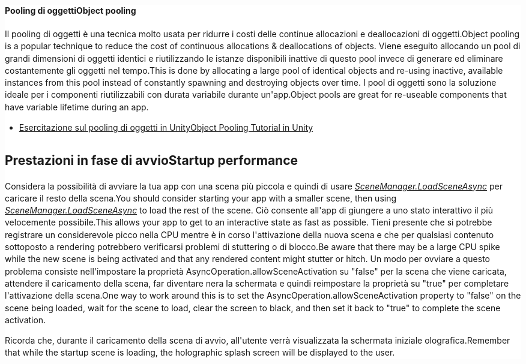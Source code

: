 #### <a name="object-pooling"></a><span data-ttu-id="cc2b3-319">Pooling di oggetti</span><span class="sxs-lookup"><span data-stu-id="cc2b3-319">Object pooling</span></span>

<span data-ttu-id="cc2b3-320">Il pooling di oggetti è una tecnica molto usata per ridurre i costi delle continue allocazioni e deallocazioni di oggetti.</span><span class="sxs-lookup"><span data-stu-id="cc2b3-320">Object pooling is a popular technique to reduce the cost of continuous allocations & deallocations of objects.</span></span> <span data-ttu-id="cc2b3-321">Viene eseguito allocando un pool di grandi dimensioni di oggetti identici e riutilizzando le istanze disponibili inattive di questo pool invece di generare ed eliminare costantemente gli oggetti nel tempo.</span><span class="sxs-lookup"><span data-stu-id="cc2b3-321">This is done by allocating a large pool of identical objects and re-using inactive, available instances from this pool instead of constantly spawning and destroying objects over time.</span></span> <span data-ttu-id="cc2b3-322">I pool di oggetti sono la soluzione ideale per i componenti riutilizzabili con durata variabile durante un'app.</span><span class="sxs-lookup"><span data-stu-id="cc2b3-322">Object pools are great for re-useable components that have variable lifetime during an app.</span></span>

- [<span data-ttu-id="cc2b3-323">Esercitazione sul pooling di oggetti in Unity</span><span class="sxs-lookup"><span data-stu-id="cc2b3-323">Object Pooling Tutorial in Unity</span></span>](https://unity3d.com/learn/tutorials/topics/scripting/object-pooling) 

## <a name="startup-performance"></a><span data-ttu-id="cc2b3-324">Prestazioni in fase di avvio</span><span class="sxs-lookup"><span data-stu-id="cc2b3-324">Startup performance</span></span>

<span data-ttu-id="cc2b3-325">Considera la possibilità di avviare la tua app con una scena più piccola e quindi di usare *[SceneManager.LoadSceneAsync](https://docs.unity3d.com/ScriptReference/SceneManagement.SceneManager.LoadSceneAsync.html)* per caricare il resto della scena.</span><span class="sxs-lookup"><span data-stu-id="cc2b3-325">You should consider starting your app with a smaller scene, then using *[SceneManager.LoadSceneAsync](https://docs.unity3d.com/ScriptReference/SceneManagement.SceneManager.LoadSceneAsync.html)* to load the rest of the scene.</span></span> <span data-ttu-id="cc2b3-326">Ciò consente all'app di giungere a uno stato interattivo il più velocemente possibile.</span><span class="sxs-lookup"><span data-stu-id="cc2b3-326">This allows your app to get to an interactive state as fast as possible.</span></span> <span data-ttu-id="cc2b3-327">Tieni presente che si potrebbe registrare un considerevole picco nella CPU mentre è in corso l'attivazione della nuova scena e che per qualsiasi contenuto sottoposto a rendering potrebbero verificarsi problemi di stuttering o di blocco.</span><span class="sxs-lookup"><span data-stu-id="cc2b3-327">Be aware that there may be a large CPU spike while the new scene is being activated and that any rendered content might stutter or hitch.</span></span> <span data-ttu-id="cc2b3-328">Un modo per ovviare a questo problema consiste nell'impostare la proprietà AsyncOperation.allowSceneActivation su "false" per la scena che viene caricata, attendere il caricamento della scena, far diventare nera la schermata e quindi reimpostare la proprietà su "true" per completare l'attivazione della scena.</span><span class="sxs-lookup"><span data-stu-id="cc2b3-328">One way to work around this is to set the AsyncOperation.allowSceneActivation property to "false" on the scene being loaded, wait for the scene to load, clear the screen to black, and then set it back to "true" to complete the scene activation.</span></span>

<span data-ttu-id="cc2b3-329">Ricorda che, durante il caricamento della scena di avvio, all'utente verrà visualizzata la schermata iniziale olografica.</span><span class="sxs-lookup"><span data-stu-id="cc2b3-329">Remember that while the startup scene is loading, the holographic splash screen will be displayed to the user.</span></span>
